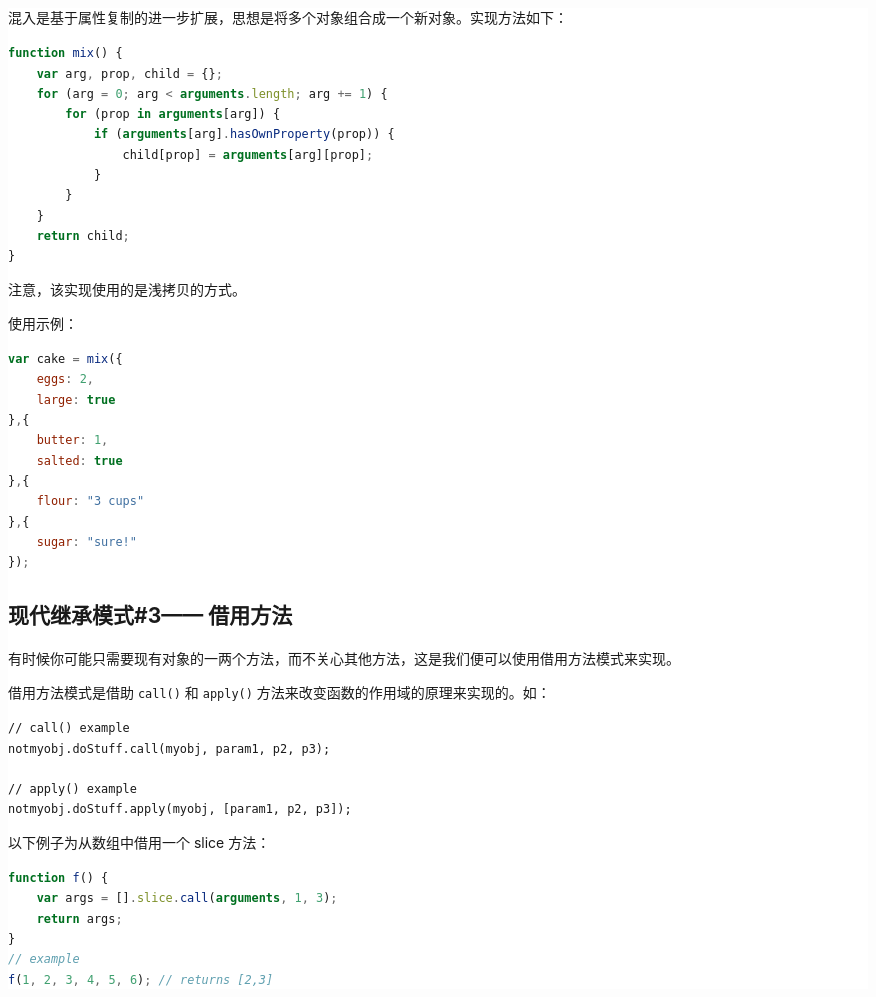 混入是基于属性复制的进一步扩展，思想是将多个对象组合成一个新对象。实现方法如下：

```js
function mix() {
    var arg, prop, child = {};
    for (arg = 0; arg < arguments.length; arg += 1) {
        for (prop in arguments[arg]) {
            if (arguments[arg].hasOwnProperty(prop)) {
                child[prop] = arguments[arg][prop];
            }
        }
    }
    return child;
}
```

注意，该实现使用的是浅拷贝的方式。

使用示例：

```js
var cake = mix({
    eggs: 2,
    large: true
},{
    butter: 1,
    salted: true
},{
    flour: "3 cups"
},{
    sugar: "sure!"
});
```


## 现代继承模式#3—— 借用方法

有时候你可能只需要现有对象的一两个方法，而不关心其他方法，这是我们便可以使用借用方法模式来实现。

借用方法模式是借助 `call()` 和 `apply()` 方法来改变函数的作用域的原理来实现的。如：

```
// call() example
notmyobj.doStuff.call(myobj, param1, p2, p3);

// apply() example
notmyobj.doStuff.apply(myobj, [param1, p2, p3]);
```

以下例子为从数组中借用一个 slice 方法：

```js
function f() {
    var args = [].slice.call(arguments, 1, 3);
    return args;
}
// example
f(1, 2, 3, 4, 5, 6); // returns [2,3]
```
